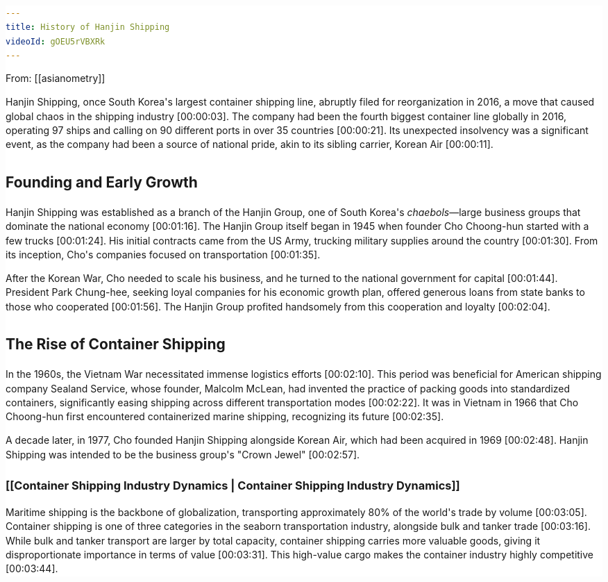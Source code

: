 ```yaml
---
title: History of Hanjin Shipping
videoId: gOEU5rVBXRk
---
```


From: [[asianometry]] <br/> 

Hanjin Shipping, once South Korea's largest container shipping line, abruptly filed for reorganization in 2016, a move that caused global chaos in the shipping industry <a class="yt-timestamp" data-t="00:00:03">[00:00:03]</a>. The company had been the fourth biggest container line globally in 2016, operating 97 ships and calling on 90 different ports in over 35 countries <a class="yt-timestamp" data-t="00:00:21">[00:00:21]</a>. Its unexpected insolvency was a significant event, as the company had been a source of national pride, akin to its sibling carrier, Korean Air <a class="yt-timestamp" data-t="00:00:11">[00:00:11]</a>.

## Founding and Early Growth

Hanjin Shipping was established as a branch of the Hanjin Group, one of South Korea's *chaebols*—large business groups that dominate the national economy <a class="yt-timestamp" data-t="00:01:16">[00:01:16]</a>. The Hanjin Group itself began in 1945 when founder Cho Choong-hun started with a few trucks <a class="yt-timestamp" data-t="00:01:24">[00:01:24]</a>. His initial contracts came from the US Army, trucking military supplies around the country <a class="yt-timestamp" data-t="00:01:30">[00:01:30]</a>. From its inception, Cho's companies focused on transportation <a class="yt-timestamp" data-t="00:01:35">[00:01:35]</a>.

After the Korean War, Cho needed to scale his business, and he turned to the national government for capital <a class="yt-timestamp" data-t="00:01:44">[00:01:44]</a>. President Park Chung-hee, seeking loyal companies for his economic growth plan, offered generous loans from state banks to those who cooperated <a class="yt-timestamp" data-t="00:01:56">[00:01:56]</a>. The Hanjin Group profited handsomely from this cooperation and loyalty <a class="yt-timestamp" data-t="00:02:04">[00:02:04]</a>.

## The Rise of Container Shipping

In the 1960s, the Vietnam War necessitated immense logistics efforts <a class="yt-timestamp" data-t="00:02:10">[00:02:10]</a>. This period was beneficial for American shipping company Sealand Service, whose founder, Malcolm McLean, had invented the practice of packing goods into standardized containers, significantly easing shipping across different transportation modes <a class="yt-timestamp" data-t="00:02:22">[00:02:22]</a>. It was in Vietnam in 1966 that Cho Choong-hun first encountered containerized marine shipping, recognizing its future <a class="yt-timestamp" data-t="00:02:35">[00:02:35]</a>.

A decade later, in 1977, Cho founded Hanjin Shipping alongside Korean Air, which had been acquired in 1969 <a class="yt-timestamp" data-t="00:02:48">[00:02:48]</a>. Hanjin Shipping was intended to be the business group's "Crown Jewel" <a class="yt-timestamp" data-t="00:02:57">[00:02:57]</a>.

### [[Container Shipping Industry Dynamics | Container Shipping Industry Dynamics]]

Maritime shipping is the backbone of globalization, transporting approximately 80% of the world's trade by volume <a class="yt-timestamp" data-t="00:03:05">[00:03:05]</a>. Container shipping is one of three categories in the seaborn transportation industry, alongside bulk and tanker trade <a class="yt-timestamp" data-t="00:03:16">[00:03:16]</a>. While bulk and tanker transport are larger by total capacity, container shipping carries more valuable goods, giving it disproportionate importance in terms of value <a class="yt-timestamp" data-t="00:03:31">[00:03:31]</a>. This high-value cargo makes the container industry highly competitive <a class="yt-timestamp" data-t="00:03:44">[00:03:44]</a>.
